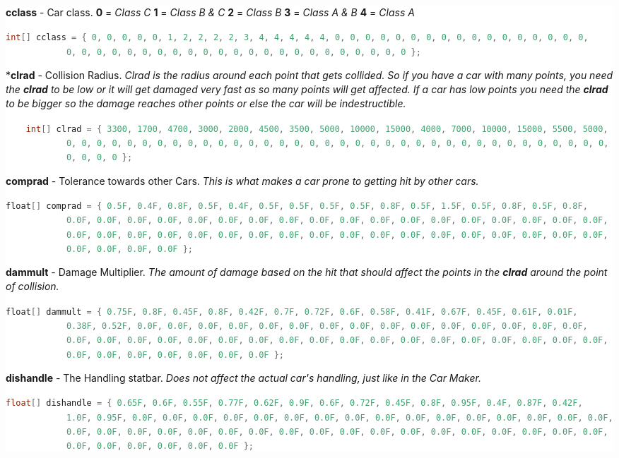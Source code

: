 **cclass** - Car class.
**0** = _Class C_
**1** = _Class B & C_
**2** = _Class B_
**3** = _Class A & B_
**4** = _Class A_
```java
int[] cclass = { 0, 0, 0, 0, 0, 1, 2, 2, 2, 2, 3, 4, 4, 4, 4, 4, 0, 0, 0, 0, 0, 0, 0, 0, 0, 0, 0, 0, 0, 0, 0, 0, 0,
            0, 0, 0, 0, 0, 0, 0, 0, 0, 0, 0, 0, 0, 0, 0, 0, 0, 0, 0, 0, 0, 0, 0 };
```

***clrad** - Collision Radius.
_Clrad is the radius around each point that gets collided._
_So if you have a car with many points, you need the **clrad** to be low or it will get damaged very fast as so many points will get affected._
_If a car has low points you need the **clrad** to be bigger so the damage reaches other points or else the car will be indestructible._
```java
    int[] clrad = { 3300, 1700, 4700, 3000, 2000, 4500, 3500, 5000, 10000, 15000, 4000, 7000, 10000, 15000, 5500, 5000,
            0, 0, 0, 0, 0, 0, 0, 0, 0, 0, 0, 0, 0, 0, 0, 0, 0, 0, 0, 0, 0, 0, 0, 0, 0, 0, 0, 0, 0, 0, 0, 0, 0, 0, 0, 0,
            0, 0, 0, 0 };

```
**comprad** - Tolerance towards other Cars.
*This is what makes a car prone to getting hit by other cars.*
```java
﻿float[] comprad = { 0.5F, 0.4F, 0.8F, 0.5F, 0.4F, 0.5F, 0.5F, 0.5F, 0.5F, 0.8F, 0.5F, 1.5F, 0.5F, 0.8F, 0.5F, 0.8F,
            0.0F, 0.0F, 0.0F, 0.0F, 0.0F, 0.0F, 0.0F, 0.0F, 0.0F, 0.0F, 0.0F, 0.0F, 0.0F, 0.0F, 0.0F, 0.0F, 0.0F, 0.0F,
            0.0F, 0.0F, 0.0F, 0.0F, 0.0F, 0.0F, 0.0F, 0.0F, 0.0F, 0.0F, 0.0F, 0.0F, 0.0F, 0.0F, 0.0F, 0.0F, 0.0F, 0.0F,
            0.0F, 0.0F, 0.0F, 0.0F };

```
**dammult** - Damage Multiplier.
_The amount of damage based on the hit that should affect the points in the **clrad** around the point of collision._
```java
﻿float[] dammult = { 0.75F, 0.8F, 0.45F, 0.8F, 0.42F, 0.7F, 0.72F, 0.6F, 0.58F, 0.41F, 0.67F, 0.45F, 0.61F, 0.01F,
            0.38F, 0.52F, 0.0F, 0.0F, 0.0F, 0.0F, 0.0F, 0.0F, 0.0F, 0.0F, 0.0F, 0.0F, 0.0F, 0.0F, 0.0F, 0.0F, 0.0F,
            0.0F, 0.0F, 0.0F, 0.0F, 0.0F, 0.0F, 0.0F, 0.0F, 0.0F, 0.0F, 0.0F, 0.0F, 0.0F, 0.0F, 0.0F, 0.0F, 0.0F, 0.0F,
            0.0F, 0.0F, 0.0F, 0.0F, 0.0F, 0.0F, 0.0F };
```

**dishandle** - The Handling statbar.
*Does not affect the actual car's handling, just like in the Car Maker.*
```java
float[] dishandle = { 0.65F, 0.6F, 0.55F, 0.77F, 0.62F, 0.9F, 0.6F, 0.72F, 0.45F, 0.8F, 0.95F, 0.4F, 0.87F, 0.42F,
            1.0F, 0.95F, 0.0F, 0.0F, 0.0F, 0.0F, 0.0F, 0.0F, 0.0F, 0.0F, 0.0F, 0.0F, 0.0F, 0.0F, 0.0F, 0.0F, 0.0F, 0.0F,
            0.0F, 0.0F, 0.0F, 0.0F, 0.0F, 0.0F, 0.0F, 0.0F, 0.0F, 0.0F, 0.0F, 0.0F, 0.0F, 0.0F, 0.0F, 0.0F, 0.0F, 0.0F,
            0.0F, 0.0F, 0.0F, 0.0F, 0.0F, 0.0F };
```
